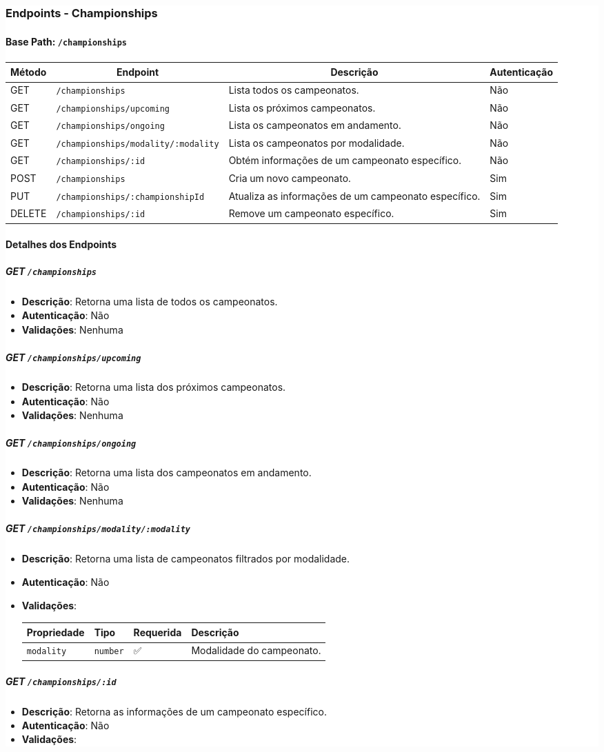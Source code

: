 ### Endpoints - Championships

#### Base Path: `/championships`

| Método  | Endpoint                        | Descrição                                                             | Autenticação |
|---------|---------------------------------|-----------------------------------------------------------------------|--------------|
| GET     | `/championships`                | Lista todos os campeonatos.                                           | Não          |
| GET     | `/championships/upcoming`       | Lista os próximos campeonatos.                                        | Não          |
| GET     | `/championships/ongoing`        | Lista os campeonatos em andamento.                                    | Não          |
| GET     | `/championships/modality/:modality` | Lista os campeonatos por modalidade.                                 | Não          |
| GET     | `/championships/:id`            | Obtém informações de um campeonato específico.                        | Não          |
| POST    | `/championships`                | Cria um novo campeonato.                                              | Sim          |
| PUT     | `/championships/:championshipId`| Atualiza as informações de um campeonato específico.                  | Sim          |
| DELETE  | `/championships/:id`            | Remove um campeonato específico.                                      | Sim          |

#### Detalhes dos Endpoints

##### GET `/championships`
- **Descrição**: Retorna uma lista de todos os campeonatos.
- **Autenticação**: Não
- **Validações**: Nenhuma

##### GET `/championships/upcoming`
- **Descrição**: Retorna uma lista dos próximos campeonatos.
- **Autenticação**: Não
- **Validações**: Nenhuma

##### GET `/championships/ongoing`
- **Descrição**: Retorna uma lista dos campeonatos em andamento.
- **Autenticação**: Não
- **Validações**: Nenhuma

##### GET `/championships/modality/:modality`
- **Descrição**: Retorna uma lista de campeonatos filtrados por modalidade.
- **Autenticação**: Não
- **Validações**:

  | Propriedade | Tipo     | Requerida | Descrição                      |
  |-------------|----------|-----------|--------------------------------|
  | `modality`  | `number` | ✅        | Modalidade do campeonato.      |

##### GET `/championships/:id`
- **Descrição**: Retorna as informações de um campeonato específico.
- **Autenticação**: Não
- **Validações**:
